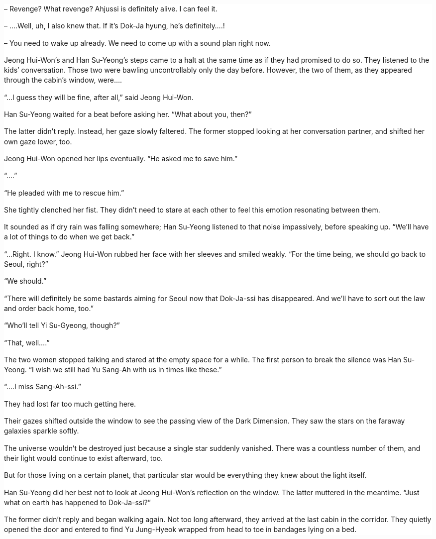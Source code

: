 – Revenge? What revenge? Ahjussi is definitely alive. I can feel it.

– ….Well, uh, I also knew that. If it’s Dok-Ja hyung, he’s definitely….!

– You need to wake up already. We need to come up with a sound plan right now.

Jeong Hui-Won’s and Han Su-Yeong’s steps came to a halt at the same time as if they had promised to do so. They listened to the kids’ conversation. Those two were bawling uncontrollably only the day before. However, the two of them, as they appeared through the cabin’s window, were….

“…I guess they will be fine, after all,” said Jeong Hui-Won.

Han Su-Yeong waited for a beat before asking her. “What about you, then?”

The latter didn’t reply. Instead, her gaze slowly faltered. The former stopped looking at her conversation partner, and shifted her own gaze lower, too.

Jeong Hui-Won opened her lips eventually. “He asked me to save him.”

“….”

“He pleaded with me to rescue him.”

She tightly clenched her fist. They didn’t need to stare at each other to feel this emotion resonating between them.

It sounded as if dry rain was falling somewhere; Han Su-Yeong listened to that noise impassively, before speaking up. “We’ll have a lot of things to do when we get back.”

“…Right. I know.” Jeong Hui-Won rubbed her face with her sleeves and smiled weakly. “For the time being, we should go back to Seoul, right?”

“We should.”

“There will definitely be some bastards aiming for Seoul now that Dok-Ja-ssi has disappeared. And we’ll have to sort out the law and order back home, too.”

“Who’ll tell Yi Su-Gyeong, though?”

“That, well….”

The two women stopped talking and stared at the empty space for a while. The first person to break the silence was Han Su-Yeong. “I wish we still had Yu Sang-Ah with us in times like these.”

“….I miss Sang-Ah-ssi.”

They had lost far too much getting here.

Their gazes shifted outside the window to see the passing view of the Dark Dimension. They saw the stars on the faraway galaxies sparkle softly.

The universe wouldn’t be destroyed just because a single star suddenly vanished. There was a countless number of them, and their light would continue to exist afterward, too.

But for those living on a certain planet, that particular star would be everything they knew about the light itself.

Han Su-Yeong did her best not to look at Jeong Hui-Won’s reflection on the window. The latter muttered in the meantime. “Just what on earth has happened to Dok-Ja-ssi?”

The former didn’t reply and began walking again. Not too long afterward, they arrived at the last cabin in the corridor. They quietly opened the door and entered to find Yu Jung-Hyeok wrapped from head to toe in bandages lying on a bed.
